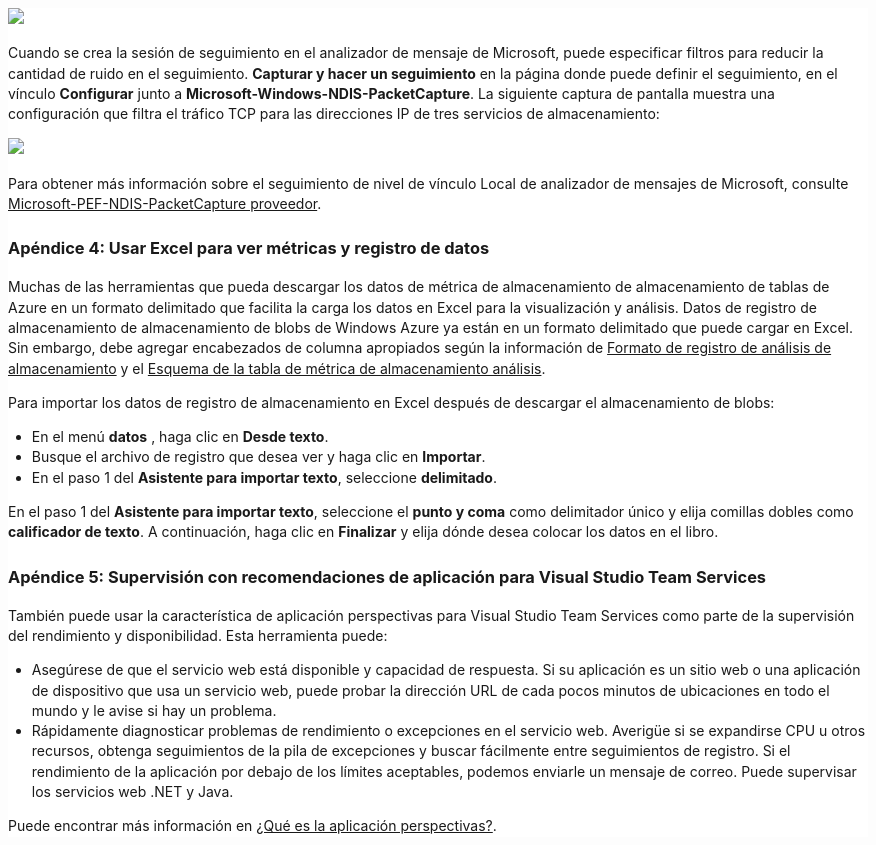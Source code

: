 ![][9]

Cuando se crea la sesión de seguimiento en el analizador de mensaje de Microsoft, puede especificar filtros para reducir la cantidad de ruido en el seguimiento. **Capturar y hacer un seguimiento** en la página donde puede definir el seguimiento, en el vínculo **Configurar** junto a **Microsoft-Windows-NDIS-PacketCapture**. La siguiente captura de pantalla muestra una configuración que filtra el tráfico TCP para las direcciones IP de tres servicios de almacenamiento:

![][10]

Para obtener más información sobre el seguimiento de nivel de vínculo Local de analizador de mensajes de Microsoft, consulte [Microsoft-PEF-NDIS-PacketCapture proveedor](http://technet.microsoft.com/library/jj659264.aspx).

### <a name="appendix-4"></a>Apéndice 4: Usar Excel para ver métricas y registro de datos

Muchas de las herramientas que pueda descargar los datos de métrica de almacenamiento de almacenamiento de tablas de Azure en un formato delimitado que facilita la carga los datos en Excel para la visualización y análisis. Datos de registro de almacenamiento de almacenamiento de blobs de Windows Azure ya están en un formato delimitado que puede cargar en Excel. Sin embargo, debe agregar encabezados de columna apropiados según la información de [Formato de registro de análisis de almacenamiento](http://msdn.microsoft.com/library/azure/hh343259.aspx) y el [Esquema de la tabla de métrica de almacenamiento análisis](http://msdn.microsoft.com/library/azure/hh343264.aspx).

Para importar los datos de registro de almacenamiento en Excel después de descargar el almacenamiento de blobs:

- En el menú **datos** , haga clic en **Desde texto**.
- Busque el archivo de registro que desea ver y haga clic en **Importar**.
- En el paso 1 del **Asistente para importar texto**, seleccione **delimitado**.

En el paso 1 del **Asistente para importar texto**, seleccione el **punto y coma** como delimitador único y elija comillas dobles como **calificador de texto**. A continuación, haga clic en **Finalizar** y elija dónde desea colocar los datos en el libro.

### <a name="appendix-5"></a>Apéndice 5: Supervisión con recomendaciones de aplicación para Visual Studio Team Services

También puede usar la característica de aplicación perspectivas para Visual Studio Team Services como parte de la supervisión del rendimiento y disponibilidad. Esta herramienta puede:

- Asegúrese de que el servicio web está disponible y capacidad de respuesta. Si su aplicación es un sitio web o una aplicación de dispositivo que usa un servicio web, puede probar la dirección URL de cada pocos minutos de ubicaciones en todo el mundo y le avise si hay un problema.
- Rápidamente diagnosticar problemas de rendimiento o excepciones en el servicio web. Averigüe si se expandirse CPU u otros recursos, obtenga seguimientos de la pila de excepciones y buscar fácilmente entre seguimientos de registro. Si el rendimiento de la aplicación por debajo de los límites aceptables, podemos enviarle un mensaje de correo. Puede supervisar los servicios web .NET y Java.

Puede encontrar más información en [¿Qué es la aplicación perspectivas?](../application-insights/app-insights-overview.md).


[Introducción]: #introduction
[¿Cómo se organiza esta guía]: #how-this-guide-is-organized


[Supervisar el servicio de almacenamiento]: #monitoring-your-storage-service
[Supervisar el estado del servicio]: #monitoring-service-health
[La capacidad de supervisión]: #monitoring-capacity
[Supervisar la disponibilidad]: #monitoring-availability
[Supervisar el rendimiento]: #monitoring-performance
[Diagnosticar problemas de almacenamiento]: #diagnosing-storage-issues
[Problemas de servicio de estado]: #service-health-issues
[Problemas de rendimiento]: #performance-issues
[Diagnóstico de errores]: #diagnosing-errors
[Problemas de emulador de almacenamiento]: #storage-emulator-issues
[Herramientas de registro de almacenamiento]: #storage-logging-tools
[Usar herramientas de registro de red]: #using-network-logging-tools
[Seguimiento de llevar a cabo]: #end-to-end-tracing
[Correlación de datos de registro]: #correlating-log-data
[Id. de solicitud de cliente]: #client-request-id
[Id. de solicitud de servidor]: #server-request-id
[Marcas de tiempo]: #timestamps
[Guía de solución de problemas]: #troubleshooting-guidance
[Métricas mostrar AverageE2ELatency alta y baja AverageServerLatency]: #metrics-show-high-AverageE2ELatency-and-low-AverageServerLatency
[Métricas mostrar AverageE2ELatency baja y baja AverageServerLatency pero el cliente está experimentando latencia alta]: #metrics-show-low-AverageE2ELatency-and-low-AverageServerLatency
[Métricas mostrar AverageServerLatency alta]: #metrics-show-high-AverageServerLatency
[Experimenta retrasos inesperados en la entrega de mensajes de una cola]: #you-are-experiencing-unexpected-delays-in-message-delivery
[Métricas mostrar un aumento en PercentThrottlingError]: #metrics-show-an-increase-in-PercentThrottlingError
[Aumentar transitoria en PercentThrottlingError]: #transient-increase-in-PercentThrottlingError
[Aumentar permanente PercentThrottlingError error]: #permanent-increase-in-PercentThrottlingError
[Métricas mostrar un aumento en PercentTimeoutError]: #metrics-show-an-increase-in-PercentTimeoutError
[Métricas mostrar un aumento en PercentNetworkError]: #metrics-show-an-increase-in-PercentNetworkError
[El cliente está recibiendo mensajes de HTTP 403 (prohibido)]: #the-client-is-receiving-403-messages
[El cliente está recibiendo mensajes de HTTP 404 (no encontrado)]: #the-client-is-receiving-404-messages
[El cliente u otro proceso eliminó el objeto]: #client-previously-deleted-the-object
[Un problema de autorización de firma de acceso compartido (SA)]: #SAS-authorization-issue
[Código de JavaScript de cliente no tiene permiso para tener acceso al objeto]: #JavaScript-code-does-not-have-permission
[Error de red]: #network-failure
[El cliente está recibiendo mensajes de HTTP 409 (conflicto)]: #the-client-is-receiving-409-messages
[Métricas mostrar PercentSuccess baja o las entradas del registro de análisis tienen operaciones con el estado de la transacción de ClientOtherErrors]: #metrics-show-low-percent-success
[Métricas de capacidad mostrar un aumento inesperado en uso de la capacidad de almacenamiento]: #capacity-metrics-show-an-unexpected-increase
[Experimenta inesperado reinicio de máquinas virtuales que tiene una gran cantidad de VHD adjunto]: #you-are-experiencing-unexpected-reboots
[El problema se produce desde mediante el emulador de almacenamiento de desarrollo o de prueba]: #your-issue-arises-from-using-the-storage-emulator
[No funciona la característica "X" en el emulador de almacenamiento]: #feature-X-is-not-working
[Error "el valor de uno de los encabezados HTTP no está en el formato correcto" cuando el uso del almacenamiento]: #error-HTTP-header-not-correct-format
[Ejecuta el emulador almacenamiento requiere privilegios de administrador]: #storage-emulator-requires-administrative-privileges
[Se produzcan problemas al instalar el SDK de Azure para .NET]: #you-are-encountering-problems-installing-the-Windows-Azure-SDK
[Tiene un problema distinto con un servicio de almacenamiento]: #you-have-a-different-issue-with-a-storage-service
[Apéndices]: #appendices
[Apéndice 1: Utilizar Fiddler para capturar el tráfico HTTP y HTTPS]: #appendix-1
[Apéndice 2: Usar Wireshark para capturar el tráfico de red]: #appendix-2
[Apéndice 3: Usando el analizador de mensaje de Microsoft para capturar el tráfico de red]: #appendix-3
[Apéndice 4: Usar Excel para ver métricas y registro de datos]: #appendix-4
[Apéndice 5: Supervisión con recomendaciones de aplicación para Visual Studio Team Services]: #appendix-5
[1]: ./media/storage-monitoring-diagnosing-troubleshooting/overview.png
[3]: ./media/storage-monitoring-diagnosing-troubleshooting/hour-minute-metrics.png
[4]: ./media/storage-monitoring-diagnosing-troubleshooting/high-e2e-latency.png
[5]: ./media/storage-monitoring-diagnosing-troubleshooting/fiddler-screenshot.png
[6]: ./media/storage-monitoring-diagnosing-troubleshooting/wireshark-screenshot-1.png
[7]: ./media/storage-monitoring-diagnosing-troubleshooting/wireshark-screenshot-2.png
[8]: ./media/storage-monitoring-diagnosing-troubleshooting/wireshark-screenshot-3.png
[9]: ./media/storage-monitoring-diagnosing-troubleshooting/mma-screenshot-1.png
[10]: ./media/storage-monitoring-diagnosing-troubleshooting/mma-screenshot-2.png